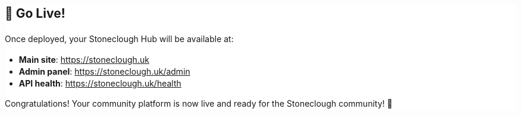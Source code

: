 ## 🎉 Go Live!

Once deployed, your Stoneclough Hub will be available at:
- **Main site**: https://stoneclough.uk
- **Admin panel**: https://stoneclough.uk/admin
- **API health**: https://stoneclough.uk/health

Congratulations! Your community platform is now live and ready for the Stoneclough community! 🎊
